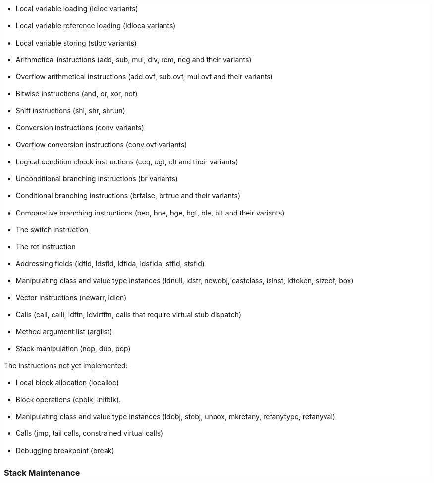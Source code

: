 -   Local variable loading (ldloc variants)

-   Local variable reference loading (ldloca variants)

-   Local variable storing (stloc variants)

-   Arithmetical instructions (add, sub, mul, div, rem, neg and their
    variants)

-   Overflow arithmetical instructions (add.ovf, sub.ovf, mul.ovf and
    their variants)

-   Bitwise instructions (and, or, xor, not)

-   Shift instructions (shl, shr, shr.un)

-   Conversion instructions (conv variants)

-   Overflow conversion instructions (conv.ovf variants)

-   Logical condition check instructions (ceq, cgt, clt and their
    variants)

-   Unconditional branching instructions (br variants)

-   Conditional branching instructions (brfalse, brtrue and their
    variants)

-   Comparative branching instructions (beq, bne, bge, bgt, ble, blt and
    their variants)

-   The switch instruction

-   The ret instruction

-   Addressing fields (ldfld, ldsfld, ldflda, ldsflda, stfld, stsfld)

-   Manipulating class and value type instances (ldnull, ldstr, newobj,
    castclass, isinst, ldtoken, sizeof, box)

-   Vector instructions (newarr, ldlen)

-   Calls (call, calli, ldftn, ldvirtftn, calls that
    require virtual stub dispatch)

-   Method argument list (arglist)

-   Stack manipulation (nop, dup, pop)

<a name="Not implemented"></a>The instructions not yet implemented:

-   Local block allocation (localloc)

-   Block operations (cpblk, initblk).

-   Manipulating class and value type instances (ldobj, stobj,
    unbox, mkrefany, refanytype, refanyval)

-   Calls (jmp, tail calls, constrained virtual calls)

-   Debugging breakpoint (break)

### Stack Maintenance
